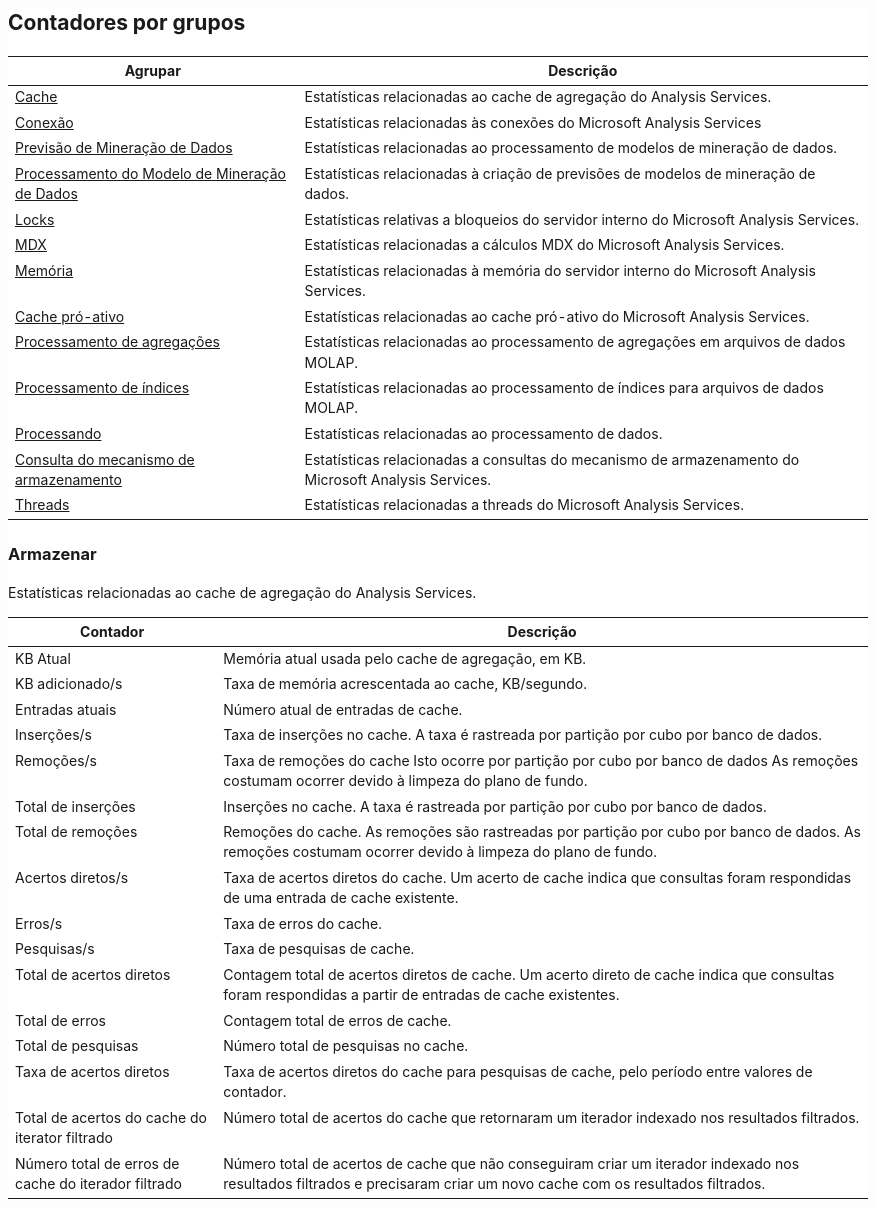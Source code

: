 ## <a name="counters-by-groups"></a>Contadores por grupos  
  
|Agrupar|Descrição|  
|-----------|-----------------|  
|[Cache](#bkmk_Cache)|Estatísticas relacionadas ao cache de agregação do Analysis Services.|  
|[Conexão](#bkmk_Connection)|Estatísticas relacionadas às conexões do Microsoft Analysis Services|  
|[Previsão de Mineração de Dados](#bkmk_DataMiningPrediction)|Estatísticas relacionadas ao processamento de modelos de mineração de dados.|  
|[Processamento do Modelo de Mineração de Dados](#bkmk_DataMiningModelProcessing)|Estatísticas relacionadas à criação de previsões de modelos de mineração de dados.|  
|[Locks](#bkmk_Locks)|Estatísticas relativas a bloqueios do servidor interno do Microsoft Analysis Services.|  
|[MDX](#bkmk_MDX)|Estatísticas relacionadas a cálculos MDX do Microsoft Analysis Services.|  
|[Memória](#bkmk_Memory)|Estatísticas relacionadas à memória do servidor interno do Microsoft Analysis Services.|  
|[Cache pró-ativo](#bkmk_ProactiveCaching)|Estatísticas relacionadas ao cache pró-ativo do Microsoft Analysis Services.|  
|[Processamento de agregações](#bkmk_ProcAggregations)|Estatísticas relacionadas ao processamento de agregações em arquivos de dados MOLAP.|  
|[Processamento de índices](#bkmk_ProcIndexes)|Estatísticas relacionadas ao processamento de índices para arquivos de dados MOLAP.|  
|[Processando](#bkmk_Processing)|Estatísticas relacionadas ao processamento de dados.|  
|[Consulta do mecanismo de armazenamento](#bkmk_StorageEngineQuery)|Estatísticas relacionadas a consultas do mecanismo de armazenamento do Microsoft Analysis Services.|  
|[Threads](#bkmk_Threads)|Estatísticas relacionadas a threads do Microsoft Analysis Services.|  
  
###  <a name="cache"></a><a name="bkmk_Cache"></a>Armazenar  
 Estatísticas relacionadas ao cache de agregação do Analysis Services.  
  
|Contador|Descrição|  
|-------------|-----------------|  
|KB Atual|Memória atual usada pelo cache de agregação, em KB.|  
|KB adicionado/s|Taxa de memória acrescentada ao cache, KB/segundo.|  
|Entradas atuais|Número atual de entradas de cache.|  
|Inserções/s|Taxa de inserções no cache.  A taxa é rastreada por partição por cubo por banco de dados.|  
|Remoções/s|Taxa de remoções do cache  Isto ocorre por partição por cubo por banco de dados  As remoções costumam ocorrer devido à limpeza do plano de fundo.|  
|Total de inserções|Inserções no cache.  A taxa é rastreada por partição por cubo por banco de dados.|  
|Total de remoções|Remoções do cache.  As remoções são rastreadas por partição por cubo por banco de dados.  As remoções costumam ocorrer devido à limpeza do plano de fundo.|  
|Acertos diretos/s|Taxa de acertos diretos do cache. Um acerto de cache indica que consultas foram respondidas de uma entrada de cache existente.|  
|Erros/s|Taxa de erros do cache.|  
|Pesquisas/s|Taxa de pesquisas de cache.|  
|Total de acertos diretos|Contagem total de acertos diretos de cache.  Um acerto direto de cache indica que consultas foram respondidas a partir de entradas de cache existentes.|  
|Total de erros|Contagem total de erros de cache.|  
|Total de pesquisas|Número total de pesquisas no cache.|  
|Taxa de acertos diretos|Taxa de acertos diretos do cache para pesquisas de cache, pelo período entre valores de contador.|  
|Total de acertos do cache do iterator filtrado|Número total de acertos do cache que retornaram um iterador indexado nos resultados filtrados.|  
|Número total de erros de cache do iterador filtrado|Número total de acertos de cache que não conseguiram criar um iterador indexado nos resultados filtrados e precisaram criar um novo cache com os resultados filtrados.|  
  